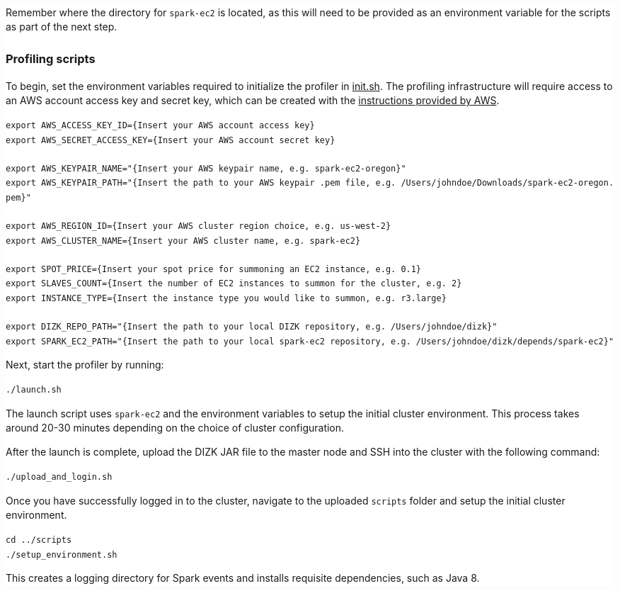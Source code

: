 Remember where the directory for `spark-ec2` is located, as this will need to be provided as an environment variable for the scripts as part of the next step.

### Profiling scripts

To begin, set the environment variables required to initialize the profiler in [init.sh](src/main/java/profiler/scripts/init.sh).
The profiling infrastructure will require access to an AWS account access key and secret key, which can be created with
the [instructions provided by AWS](https://docs.aws.amazon.com/general/latest/gr/aws-sec-cred-types.html#access-keys-and-secret-access-keys).

```$xslt
export AWS_ACCESS_KEY_ID={Insert your AWS account access key}
export AWS_SECRET_ACCESS_KEY={Insert your AWS account secret key}

export AWS_KEYPAIR_NAME="{Insert your AWS keypair name, e.g. spark-ec2-oregon}"
export AWS_KEYPAIR_PATH="{Insert the path to your AWS keypair .pem file, e.g. /Users/johndoe/Downloads/spark-ec2-oregon.pem}"

export AWS_REGION_ID={Insert your AWS cluster region choice, e.g. us-west-2}
export AWS_CLUSTER_NAME={Insert your AWS cluster name, e.g. spark-ec2}

export SPOT_PRICE={Insert your spot price for summoning an EC2 instance, e.g. 0.1}
export SLAVES_COUNT={Insert the number of EC2 instances to summon for the cluster, e.g. 2}
export INSTANCE_TYPE={Insert the instance type you would like to summon, e.g. r3.large}

export DIZK_REPO_PATH="{Insert the path to your local DIZK repository, e.g. /Users/johndoe/dizk}"
export SPARK_EC2_PATH="{Insert the path to your local spark-ec2 repository, e.g. /Users/johndoe/dizk/depends/spark-ec2}"
```

Next, start the profiler by running:
```$xslt
./launch.sh
```

The launch script uses `spark-ec2` and the environment variables to setup the initial cluster environment.
This process takes around 20-30 minutes depending on the choice of cluster configuration.

After the launch is complete, upload the DIZK JAR file to the master node and SSH into the cluster with the following command:
```$xslt
./upload_and_login.sh
```

Once you have successfully logged in to the cluster, navigate to the uploaded `scripts` folder and setup the initial cluster environment.

```$xslt
cd ../scripts
./setup_environment.sh
```

This creates a logging directory for Spark events and installs requisite dependencies, such as Java 8.
